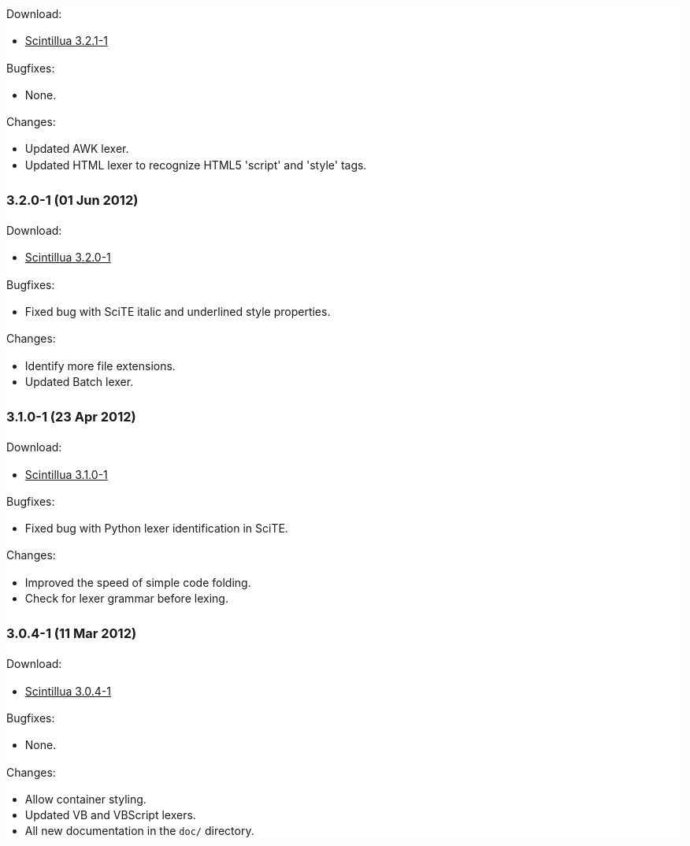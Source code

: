 Download:

* [Scintillua 3.2.1-1][]

Bugfixes:

* None.

Changes:

* Updated AWK lexer.
* Updated HTML lexer to recognize HTML5 'script' and 'style' tags.

[Scintillua 3.2.1-1]: https://github.com/orbitalquark/scintillua/archive/scintillua3.2.1-1.zip

### 3.2.0-1 (01 Jun 2012)

Download:

* [Scintillua 3.2.0-1][]

Bugfixes:

* Fixed bug with SciTE italic and underlined style properties.

Changes:

* Identify more file extensions.
* Updated Batch lexer.

[Scintillua 3.2.0-1]: https://github.com/orbitalquark/scintillua/archive/scintillua3.2.0-1.zip

### 3.1.0-1 (23 Apr 2012)

Download:

* [Scintillua 3.1.0-1][]

Bugfixes:

* Fixed bug with Python lexer identification in SciTE.

Changes:

* Improved the speed of simple code folding.
* Check for lexer grammar before lexing.

[Scintillua 3.1.0-1]: https://github.com/orbitalquark/scintillua/archive/scintillua3.1.0-1.zip

### 3.0.4-1 (11 Mar 2012)

Download:

* [Scintillua 3.0.4-1][]

Bugfixes:

* None.

Changes:

* Allow container styling.
* Updated VB and VBScript lexers.
* All new documentation in the `doc/` directory.


[Scintillua 6.0]: https://github.com/orbitalquark/scintillua/releases/download/scintillua_6.0/scintillua_6.0.zip
[`CreateLexer()`]: manual.html#using-scintillua-with-other-apps
[tags]: api.html#tags
[`lexer.tag()`]: api.html#lexer.tag
[`lexer.after_set()`]: api.html#lexer.after_set
[`lexer.number_()`]: api.html#lexer.number_
[lexer template]: api.html#new-lexer-template
[lexer detection]: manual.html#lexer-detection
[`lexer.detect()`]: api.html#lexer.detect
[Scintillua 5.3]: https://github.com/orbitalquark/scintillua/releases/download/scintillua_5.3/scintillua_5.3.zip
[Scintillua 5.2]: https://github.com/orbitalquark/scintillua/releases/download/scintillua_5.2/scintillua_5.2.zip
[Scintillua 5.1]: https://github.com/orbitalquark/scintillua/releases/download/scintillua_5.1/scintillua_5.1.zip
[Scintilla]: https://scintilla.org
[Lexilla]: https://scintilla.org/Lexilla.html
[SciTE]: https://scintilla.org/SciTE.html
[Scintillua 5.0]: https://github.com/orbitalquark/scintillua/releases/download/scintillua_5.0/scintillua_5.0.zip
[SCI\_SETILEXER]: api.html#SCI_SETILEXER
[SCI\_CREATELOADER]: api.html#SCI_CREATELOADER
[SCI\_GETLEXER]: api.html#SCI_GETLEXER
[SCI\_GETLEXERLANGUAGE]: api.html#SCI_GETLEXERLANGUAGE
[Scintilla]: https://scintilla.org
[Lexilla]: https://scintilla.org/Lexilla.html
[SciTE]: https://scintilla.org/SciTE.html
[Scintillua 4.4.5-2]: https://github.com/orbitalquark/scintillua/releases/download/scintillua_4.4.5-2/scintillua_4.4.5-2.zip
[Scintillua 4.4.5-1]: https://github.com/orbitalquark/scintillua/releases/download/scintillua_4.4.5-1/scintillua_4.4.5-1.zip
[Lexilla]: https://scintilla.org/Lexilla.html
[`lexer.fold_line_groups`]: api.html#lexer.fold_line_groups
[Scintilla]: https://scintilla.org
[SciTE]: https://scintilla.org/SciTE.html
[Scintilla 3.21.0]: https://sourceforge.net/projects/scintilla/files/scintilla/3.21.0/scintilla3210.zip/download
[SCI_GETNAMEDSTYLES]: api.html#SCI_GETNAMEDSTYLES
[`lexer.colors`]: api.html#lexer.colors
[`lexer.styles`]: api.html#lexer.styles
[`lexer.fold*`]: api.html#lexer.folding
[Scintilla 3.20.0]: https://sourceforge.net/projects/scintilla/files/scintilla/3.20.0/scintilla3200.zip/download
[`lexer.range()`]: api.html#lexer.range
[`lexer.to_eol()`]: api.html#lexer.to_eol
[`lexer.number`]: api.html#lexer.number
[Scintilla 3.11.1]: https://sourceforge.net/projects/scintilla/files/scintilla/3.11.1/scintilla3111.zip/download
[Scintilla 3.10.6]: https://sourceforge.net/projects/scintilla/files/scintilla/3.10.6/scintilla3106.zip/download
[Scintilla 3.10.4]: https://sourceforge.net/projects/scintilla/files/scintilla/3.10.4/scintilla3104.zip/download
[Scintilla 3.10.3]: https://sourceforge.net/projects/scintilla/files/scintilla/3.10.3/scintilla3103.zip/download
[Scintilla 3.10.2]: https://sourceforge.net/projects/scintilla/files/scintilla/3.10.2/scintilla3102.zip/download
[Scintilla 3.10.1]: https://sourceforge.net/projects/scintilla/files/scintilla/3.10.1/scintilla3101.zip/download
[Scintilla 3.10.0]: https://sourceforge.net/projects/scintilla/files/scintilla/3.10.0/scintilla3100.zip/download
[Scintilla 3.8.0]: https://sourceforge.net/projects/scintilla/files/scintilla/3.8.0/scintilla380.zip/download
[`lexer.new()`]: api.html#lexer.new
[`lexer.add_rule()`]: api.html#lexer.add_rule
[`lexer.add_style()`]: api.html#lexer.add_style
[`lexer.add_fold_point()`]: api.html#lexer.add_fold_point
[`lexer.embed()`]: api.html#lexer.embed
[`lexer.word_match()`]: api.html#lexer.word_match
[`lexer.get_rule()`]: api.html#lexer.get_rule
[`lexer.modify_rule()`]: api.html#lexer.modify_rule
[object-oriented]: api.html#new-lexer-template
[migrate them]: api.html#migrating-legacy-lexers
[Scintillua 3.7.5-1]: https://github.com/orbitalquark/scintillua/archive/scintillua_3.7.5-1.zip
[Scintilla]: https://scintilla.org
[SciTE]: https://scintilla.org/SciTE.html
[Scintillua 3.7.4-1]: https://github.com/orbitalquark/scintillua/archive/scintillua_3.7.4-1.zip
[Scintilla]: https://scintilla.org
[SciTE]: https://scintilla.org/SciTE.html
[Scintillua 3.7.3-1]: https://github.com/orbitalquark/scintillua/archive/scintillua_3.7.3-1.zip
[query for lexer errors]: api.html#SCI_GETSTATUS
[Scintilla]: https://scintilla.org
[SciTE]: https://scintilla.org/SciTE.html
[Scintillua 3.7.1-1]: https://github.com/orbitalquark/scintillua/archive/scintillua_3.7.1-1.zip
[Scintilla]: https://scintilla.org
[SciTE]: https://scintilla.org/SciTE.html
[Scintillua 3.7.0-1]: https://github.com/orbitalquark/scintillua/archive/scintillua_3.7.0-1.zip
[`lexer.float`]: api.html#lexer.float
[`lexer.property_int`]: api.html#lexer.property_int
[Scintilla]: https://scintilla.org
[SciTE]: https://scintilla.org/SciTE.html
[Scintillua 3.6.7-1]: https://github.com/orbitalquark/scintillua/archive/scintillua_3.6.7-1.zip
[Scintilla]: https://scintilla.org
[SciTE]: https://scintilla.org/SciTE.html
[Scintillua 3.6.5-1]: https://github.com/orbitalquark/scintillua/archive/scintillua_3.6.5-1.zip
[Scintilla]: https://scintilla.org
[SciTE]: https://scintilla.org/SciTE.html
[Scintillua 3.6.4-2]: https://github.com/orbitalquark/scintillua/archive/scintillua_3.6.4-2.zip
[Scintillua 3.6.4-1]: https://github.com/orbitalquark/scintillua/archive/scintillua_3.6.4-1.zip
[style property]: api.html#styles-and-styling
[`lexer.line_state`]: api.html#lexer.line_state
[`lexer.line_from_position()`]: api.html#lexer.line_from_position
[stateful lexers]: api.html#lexers-with-complex-state
[Scintilla]: https://scintilla.org
[SciTE]: https://scintilla.org/SciTE.html
[Scintillua 3.6.3-1]: https://github.com/orbitalquark/scintillua/archive/scintillua_3.6.3-1.zip
[Scintilla]: https://scintilla.org
[SciTE]: https://scintilla.org/SciTE.html
[Scintillua 3.6.2-1]: https://github.com/orbitalquark/scintillua/archive/scintillua_3.6.2-1.zip
[Scintilla]: https://scintilla.org
[SciTE]: https://scintilla.org/SciTE.html
[LPeg]: http://www.inf.puc-rio.br/~roberto/lpeg/lpeg.html
[Scintillua 3.6.1-1]: https://github.com/orbitalquark/scintillua/archive/scintillua_3.6.1-1.zip
[Scintilla]: https://scintilla.org
[SciTE]: https://scintilla.org/SciTE.html
[Scintillua 3.6.0-1]: https://github.com/orbitalquark/scintillua/archive/scintillua_3.6.0-1.zip
[Scintilla]: https://scintilla.org
[SciTE]: https://scintilla.org/SciTE.html
[Scintillua 3.5.7-1]: https://github.com/orbitalquark/scintillua/archive/scintillua_3.5.7-1.zip
[Scintilla]: https://scintilla.org
[SciTE]: https://scintilla.org/SciTE.html
[Scintillua 3.5.6-1]: https://github.com/orbitalquark/scintillua/archive/scintillua_3.5.6-1.zip
[Scintilla]: https://scintilla.org
[SciTE]: https://scintilla.org/SciTE.html
[Scintillua 3.5.5-1]: https://github.com/orbitalquark/scintillua/archive/scintillua_3.5.5-1.zip
[`_FOLDBYINDENTATION`]: api.html#fold-by-indentation
[Scintilla]: https://scintilla.org
[SciTE]: https://scintilla.org/SciTE.html
[Scintillua 3.5.4-1]: https://github.com/orbitalquark/scintillua/archive/scintillua_3.5.4-1.zip
[LPeg]: http://www.inf.puc-rio.br/~roberto/lpeg/lpeg.html
[Scintilla]: https://scintilla.org
[SciTE]: https://scintilla.org/SciTE.html
[Scintillua 3.5.3-1]: https://github.com/orbitalquark/scintillua/archive/scintillua_3.5.3-1.zip
[Scintilla]: https://scintilla.org
[SciTE]: https://scintilla.org/SciTE.html
[Scintillua 3.5.2-1]: https://github.com/orbitalquark/scintillua/archive/scintillua_3.5.2-1.zip
[Scintilla]: https://scintilla.org
[SciTE]: https://scintilla.org/SciTE.html
[Scintillua 3.5.1-1]: https://github.com/orbitalquark/scintillua/archive/scintillua_3.5.1-1.zip
[Scintilla]: https://scintilla.org
[SciTE]: https://scintilla.org/SciTE.html
[Scintillua 3.5.0-1]: https://github.com/orbitalquark/scintillua/archive/scintillua_3.5.0-1.zip
[LPeg]: http://www.inf.puc-rio.br/~roberto/lpeg/lpeg.html
[Scintilla]: https://scintilla.org
[SciTE]: https://scintilla.org/SciTE.html
[Scintillua 3.4.4-1]: https://github.com/orbitalquark/scintillua/archive/scintillua_3.4.4-1.zip
[Scintilla]: https://scintilla.org
[SciTE]: https://scintilla.org/SciTE.html
[Scintillua 3.3.9-1]: https://github.com/orbitalquark/scintillua/archive/scintillua3.3.9-1.zip
[Lua library]: manual.html#using-scintillua-as-a-lua-library
[external Lua states]: api.html#SCI_CHANGELEXERSTATE
[theme implementation]: api.html#styles-and-styling
[Scintillua 3.3.7-1]: https://github.com/orbitalquark/scintillua/archive/scintillua3.3.7-1.zip
[`lexer._tokenstyles`]: api.html#token-styles
[`lexer.fold_level`]: api.html#lexer.fold_level
[`lexer.indent_amount`]: api.html#lexer.indent_amount
[`lexer.property`]: api.html#lexer.property
[`lexer.style_at`]: api.html#lexer.style_at
[`lexer.property_int`]: api.html#lexer.property_int
[`lexer.property_expanded`]: api.html#lexer.property_expanded
[`lexer.load()`]: api.html#lexer.load
[rule]: api.html#rules
[Child lexers]: api.html#child-lexer
[Scintillua 3.3.2-1]: https://github.com/orbitalquark/scintillua/archive/scintillua3.3.2-1.zip
[Scintillua 3.3.0-1]: https://github.com/orbitalquark/scintillua/archive/scintillua3.3.0-1.zip
[Scintillua 3.2.4-1]: https://github.com/orbitalquark/scintillua/archive/scintillua3.2.4-1.zip
[Scintillua 3.2.3-1]: https://github.com/orbitalquark/scintillua/archive/scintillua3.2.3-1.zip
[Scintillua 3.2.2-1]: https://github.com/orbitalquark/scintillua/archive/scintillua3.2.2-1.zip
[scinterm]: https://orbitalquark.github.io/scinterm
[Scintillua 3.0.4-1]: https://github.com/orbitalquark/scintillua/archive/scintillua3.0.4-1.zip
[Scintillua 3.0.3-1]: https://github.com/orbitalquark/scintillua/archive/scintillua3.0.3-1.zip
[Scintillua 3.0.2-1]: https://github.com/orbitalquark/scintillua/archive/scintillua3.0.2-1.zip
[tokens]: api.html#tokens
[API documentation]: api.html#lexer
[Lua 5.2]: https://www.lua.org/manual/5.2/
[Scintillua 3.0.0-1]: https://github.com/orbitalquark/scintillua/archive/scintillua3.0.0-1.zip
[Scintillua 2.29-1]: https://github.com/orbitalquark/scintillua/archive/scintillua229-1.zip
[Scintillua 2.27-1]: https://github.com/orbitalquark/scintillua/archive/scintillua227-1.zip
[Scintillua 2.26-1]: https://github.com/orbitalquark/scintillua/archive/scintillua226-1.zip
[`get_style_at()`]: api.html#lexer.style_at
[easier]: api.html#code-folding
[Scintillua 2.25-1]: https://github.com/orbitalquark/scintillua/archive/scintillua225-1.zip
[Scintillua 2.24-1]: https://github.com/orbitalquark/scintillua/archive/scintillua224-1.zip
[Scintillua 2.23-1]: https://github.com/orbitalquark/scintillua/archive/scintillua223-1.zip
[Scintillua 2.22-1]: https://github.com/orbitalquark/scintillua/archive/scintillua222-1.zip
[SciTE]: https://scintilla.org/SciTE.html
[Scintillua 2.22-pre-1]: https://github.com/orbitalquark/scintillua/archive/scintillua222-pre-1.zip
[Scintillua 2.20-1]: https://github.com/orbitalquark/scintillua/archive/scintillua220-1.zip
[Scintilla]: https://scintilla.org
[SciTE]: https://scintilla.org/SciTE.html
[Scintillua 2.12-1]: https://github.com/orbitalquark/scintillua/archive/scintillua212-1.zip
[Scintilla]: https://scintilla.org
[SciTE]: https://scintilla.org/SciTE.html
[Scintillua 2.11-1]: https://github.com/orbitalquark/scintillua/archive/scintillua211-1.zip
[Scintilla]: https://scintilla.org
[SciTE]: https://scintilla.org/SciTE.html
[Scintillua 2.03-1]: https://github.com/orbitalquark/scintillua/archive/scintillua203-1.zip
[Scintilla]: https://scintilla.org
[SciTE]: https://scintilla.org/SciTE.html
[Scintillua 2.02-1]: https://github.com/orbitalquark/scintillua/archive/scintillua202-1.zip
[MinGW]: http://mingw.org
[Scintilla]: https://scintilla.org
[SciTE]: https://scintilla.org/SciTE.html
[Scintilla]: https://scintilla.org
[SciTE]: https://scintilla.org/SciTE.html